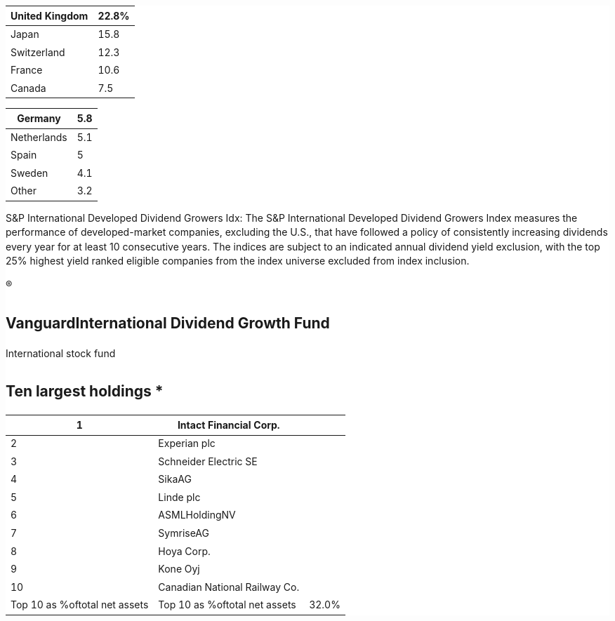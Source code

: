 | United Kingdom   |   22.8% |
|------------------|---------|
| Japan            |    15.8 |
| Switzerland      |    12.3 |
| France           |    10.6 |
| Canada           |     7.5 |



| Germany     |   5.8 |
|-------------|-------|
| Netherlands |   5.1 |
| Spain       |   5   |
| Sweden      |   4.1 |
| Other       |   3.2 |



S&amp;P International Developed Dividend Growers Idx: The S&amp;P International Developed Dividend Growers Index measures the performance of developed-market companies, excluding the U.S., that have followed a policy of consistently increasing dividends every year for at least 10 consecutive years. The indices are subject to an indicated annual dividend yield exclusion, with the top 25% highest yield ranked eligible companies from the index universe excluded from index inclusion.

®



## VanguardInternational Dividend Growth Fund

International stock fund

## Ten largest holdings  *

| 1                             | Intact Financial Corp.        |       |
|-------------------------------|-------------------------------|-------|
| 2                             | Experian plc                  |       |
| 3                             | Schneider Electric SE         |       |
| 4                             | SikaAG                        |       |
| 5                             | Linde plc                     |       |
| 6                             | ASMLHoldingNV                 |       |
| 7                             | SymriseAG                     |       |
| 8                             | Hoya Corp.                    |       |
| 9                             | Kone Oyj                      |       |
| 10                            | Canadian National Railway Co. |       |
| Top 10 as %oftotal net assets | Top 10 as %oftotal net assets | 32.0% |
